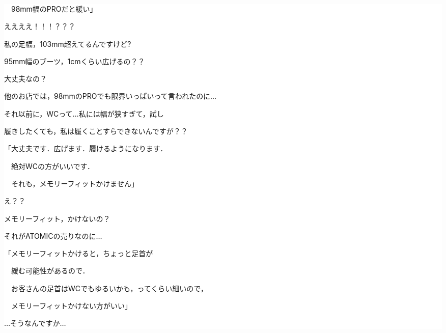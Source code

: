 
　98mm幅のPROだと緩い」





ええええ！！！？？？


私の足幅，103mm超えてるんですけど?


95mm幅のブーツ，1cmくらい広げるの？？


大丈夫なの？


他のお店では，98mmのPROでも限界いっぱいって言われたのに…





それ以前に，WCって…私には幅が狭すぎて，試し


履きしたくても，私は履くことすらできないんですが？？





「大丈夫です．広げます．履けるようになります．


　絶対WCの方がいいです．


　それも，メモリーフィットかけません」





え？？


メモリーフィット，かけないの？


それがATOMICの売りなのに…





「メモリーフィットかけると，ちょっと足首が


　緩む可能性があるので．


　お客さんの足首はWCでもゆるいかも，ってくらい細いので，


　メモリーフィットかけない方がいい」





…そうなんですか…


